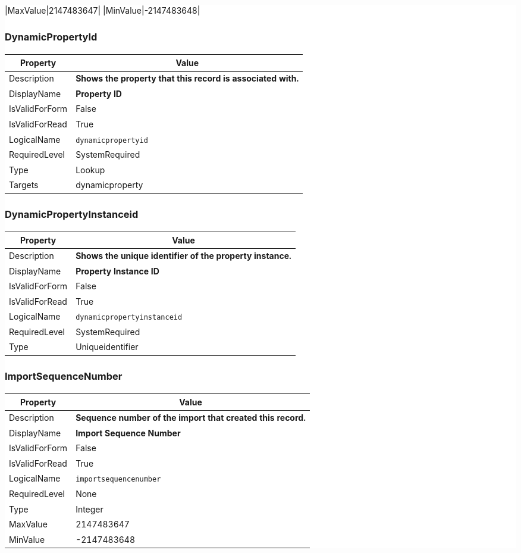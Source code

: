 |MaxValue|2147483647|
|MinValue|-2147483648|

### <a name="BKMK_DynamicPropertyId"></a> DynamicPropertyId

|Property|Value|
|---|---|
|Description|**Shows the property that this record is associated with.**|
|DisplayName|**Property ID**|
|IsValidForForm|False|
|IsValidForRead|True|
|LogicalName|`dynamicpropertyid`|
|RequiredLevel|SystemRequired|
|Type|Lookup|
|Targets|dynamicproperty|

### <a name="BKMK_DynamicPropertyInstanceid"></a> DynamicPropertyInstanceid

|Property|Value|
|---|---|
|Description|**Shows the unique identifier of the property instance.**|
|DisplayName|**Property Instance ID**|
|IsValidForForm|False|
|IsValidForRead|True|
|LogicalName|`dynamicpropertyinstanceid`|
|RequiredLevel|SystemRequired|
|Type|Uniqueidentifier|

### <a name="BKMK_ImportSequenceNumber"></a> ImportSequenceNumber

|Property|Value|
|---|---|
|Description|**Sequence number of the import that created this record.**|
|DisplayName|**Import Sequence Number**|
|IsValidForForm|False|
|IsValidForRead|True|
|LogicalName|`importsequencenumber`|
|RequiredLevel|None|
|Type|Integer|
|MaxValue|2147483647|
|MinValue|-2147483648|
